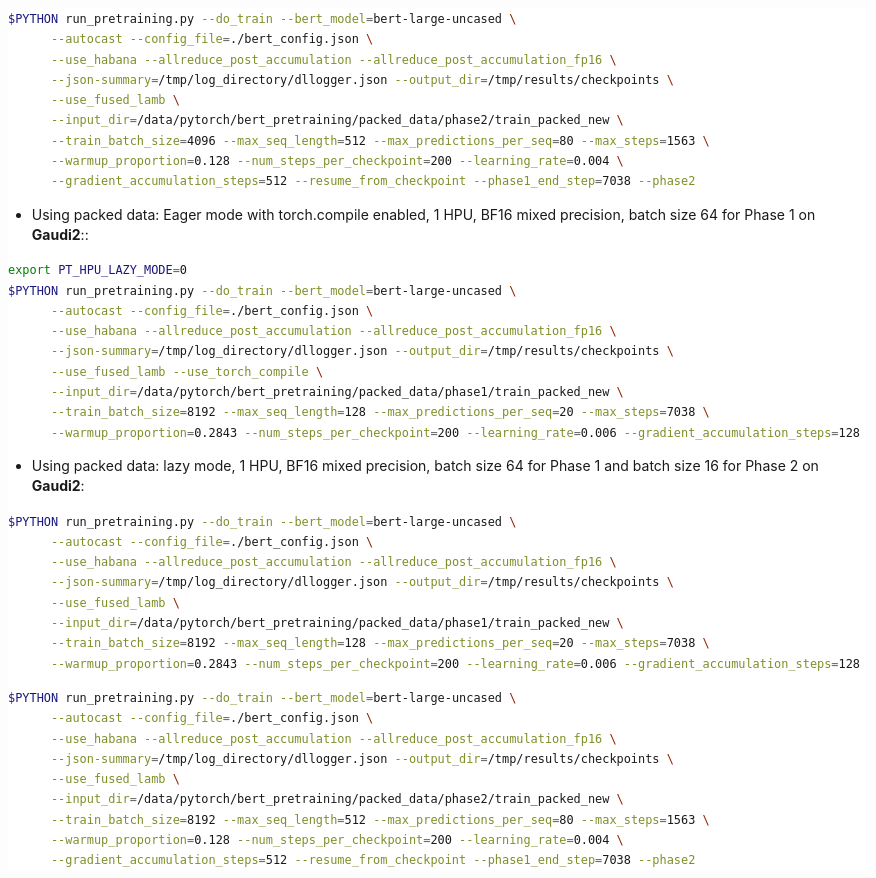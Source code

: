 ```bash
$PYTHON run_pretraining.py --do_train --bert_model=bert-large-uncased \
      --autocast --config_file=./bert_config.json \
      --use_habana --allreduce_post_accumulation --allreduce_post_accumulation_fp16 \
      --json-summary=/tmp/log_directory/dllogger.json --output_dir=/tmp/results/checkpoints \
      --use_fused_lamb \
      --input_dir=/data/pytorch/bert_pretraining/packed_data/phase2/train_packed_new \
      --train_batch_size=4096 --max_seq_length=512 --max_predictions_per_seq=80 --max_steps=1563 \
      --warmup_proportion=0.128 --num_steps_per_checkpoint=200 --learning_rate=0.004 \
      --gradient_accumulation_steps=512 --resume_from_checkpoint --phase1_end_step=7038 --phase2
```

- Using packed data: Eager mode with torch.compile enabled, 1 HPU, BF16 mixed precision, batch size 64 for Phase 1 on **Gaudi2**::
```bash
export PT_HPU_LAZY_MODE=0
$PYTHON run_pretraining.py --do_train --bert_model=bert-large-uncased \
      --autocast --config_file=./bert_config.json \
      --use_habana --allreduce_post_accumulation --allreduce_post_accumulation_fp16 \
      --json-summary=/tmp/log_directory/dllogger.json --output_dir=/tmp/results/checkpoints \
      --use_fused_lamb --use_torch_compile \
      --input_dir=/data/pytorch/bert_pretraining/packed_data/phase1/train_packed_new \
      --train_batch_size=8192 --max_seq_length=128 --max_predictions_per_seq=20 --max_steps=7038 \
      --warmup_proportion=0.2843 --num_steps_per_checkpoint=200 --learning_rate=0.006 --gradient_accumulation_steps=128
```


- Using packed data: lazy mode, 1 HPU, BF16 mixed precision, batch size 64 for Phase 1 and batch size 16 for Phase 2 on **Gaudi2**:

```bash
$PYTHON run_pretraining.py --do_train --bert_model=bert-large-uncased \
      --autocast --config_file=./bert_config.json \
      --use_habana --allreduce_post_accumulation --allreduce_post_accumulation_fp16 \
      --json-summary=/tmp/log_directory/dllogger.json --output_dir=/tmp/results/checkpoints \
      --use_fused_lamb \
      --input_dir=/data/pytorch/bert_pretraining/packed_data/phase1/train_packed_new \
      --train_batch_size=8192 --max_seq_length=128 --max_predictions_per_seq=20 --max_steps=7038 \
      --warmup_proportion=0.2843 --num_steps_per_checkpoint=200 --learning_rate=0.006 --gradient_accumulation_steps=128
```

```bash
$PYTHON run_pretraining.py --do_train --bert_model=bert-large-uncased \
      --autocast --config_file=./bert_config.json \
      --use_habana --allreduce_post_accumulation --allreduce_post_accumulation_fp16 \
      --json-summary=/tmp/log_directory/dllogger.json --output_dir=/tmp/results/checkpoints \
      --use_fused_lamb \
      --input_dir=/data/pytorch/bert_pretraining/packed_data/phase2/train_packed_new \
      --train_batch_size=8192 --max_seq_length=512 --max_predictions_per_seq=80 --max_steps=1563 \
      --warmup_proportion=0.128 --num_steps_per_checkpoint=200 --learning_rate=0.004 \
      --gradient_accumulation_steps=512 --resume_from_checkpoint --phase1_end_step=7038 --phase2
```
